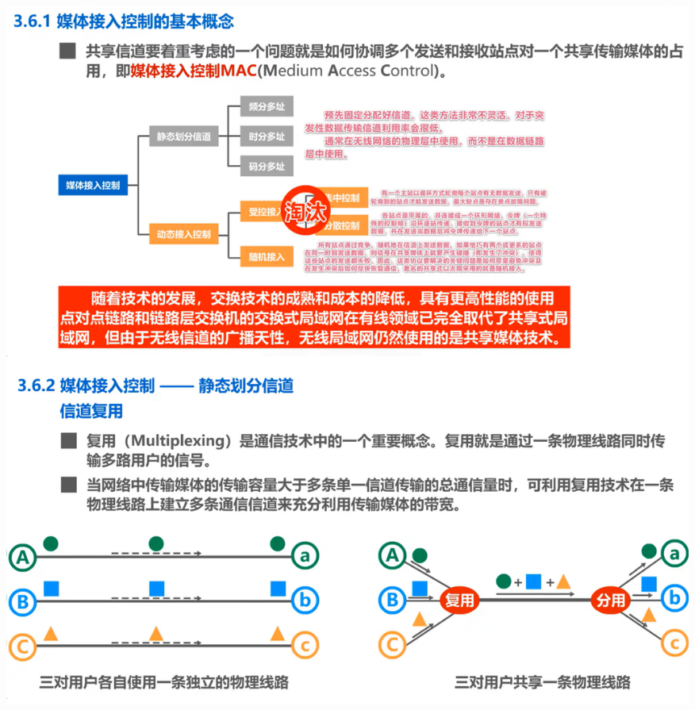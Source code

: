 ![image-20231124153635599](0000_计算机网络.assets/image-20231124153635599.png)

![image-20231124153835161](0000_计算机网络.assets/image-20231124153835161.png)
